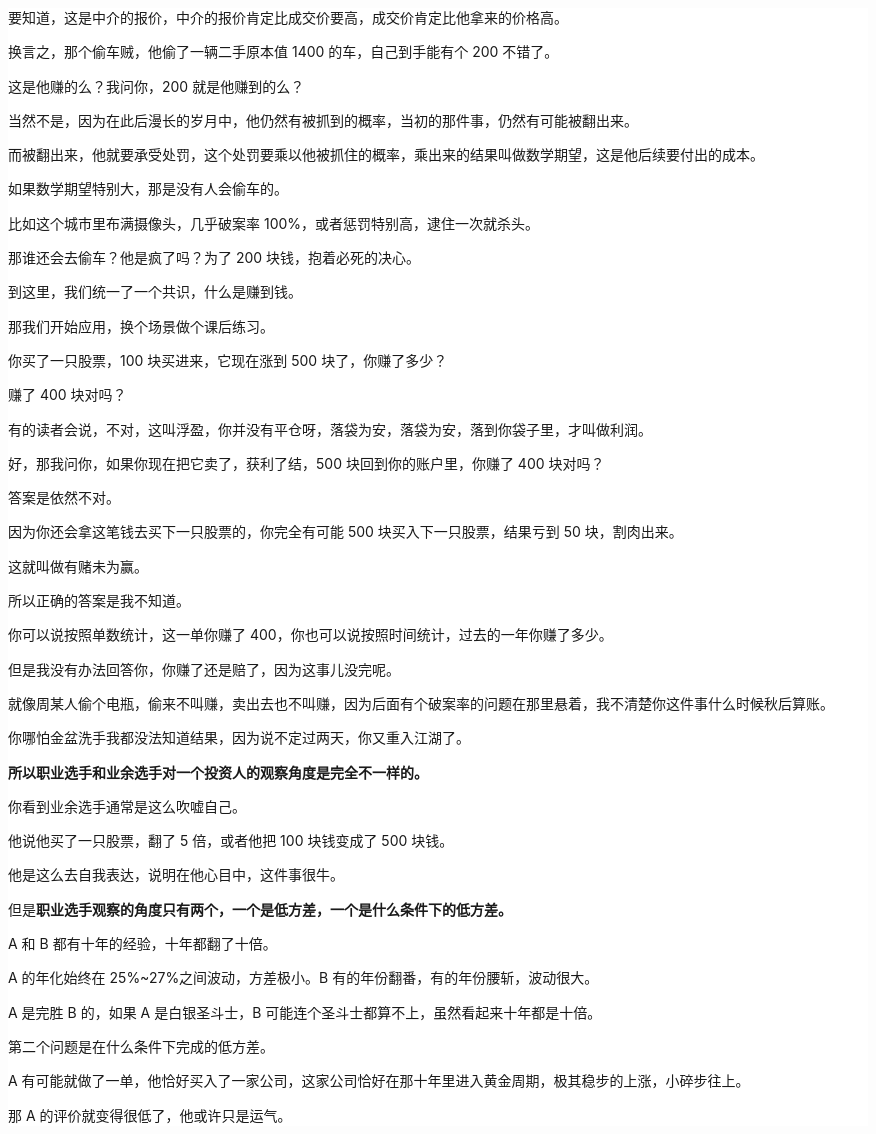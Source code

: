 要知道，这是中介的报价，中介的报价肯定比成交价要高，成交价肯定比他拿来的价格高。 

换言之，那个偷车贼，他偷了一辆二手原本值 1400 的车，自己到手能有个 200 不错了。 

这是他赚的么？我问你，200 就是他赚到的么？ 

当然不是，因为在此后漫长的岁月中，他仍然有被抓到的概率，当初的那件事，仍然有可能被翻出来。 

而被翻出来，他就要承受处罚，这个处罚要乘以他被抓住的概率，乘出来的结果叫做数学期望，这是他后续要付出的成本。 

如果数学期望特别大，那是没有人会偷车的。 

比如这个城市里布满摄像头，几乎破案率 100%，或者惩罚特别高，逮住一次就杀头。

那谁还会去偷车？他是疯了吗？为了 200 块钱，抱着必死的决心。 

到这里，我们统一了一个共识，什么是赚到钱。

那我们开始应用，换个场景做个课后练习。

你买了一只股票，100 块买进来，它现在涨到 500 块了，你赚了多少？

赚了 400 块对吗？ 

有的读者会说，不对，这叫浮盈，你并没有平仓呀，落袋为安，落袋为安，落到你袋子里，才叫做利润。

好，那我问你，如果你现在把它卖了，获利了结，500 块回到你的账户里，你赚了 400 块对吗？ 

答案是依然不对。 

因为你还会拿这笔钱去买下一只股票的，你完全有可能 500 块买入下一只股票，结果亏到 50 块，割肉出来。 

这就叫做有赌未为赢。

所以正确的答案是我不知道。

你可以说按照单数统计，这一单你赚了 400，你也可以说按照时间统计，过去的一年你赚了多少。

但是我没有办法回答你，你赚了还是赔了，因为这事儿没完呢。 

就像周某人偷个电瓶，偷来不叫赚，卖出去也不叫赚，因为后面有个破案率的问题在那里悬着，我不清楚你这件事什么时候秋后算账。 

你哪怕金盆洗手我都没法知道结果，因为说不定过两天，你又重入江湖了。

**所以职业选手和业余选手对一个投资人的观察角度是完全不一样的。** 

你看到业余选手通常是这么吹嘘自己。 

他说他买了一只股票，翻了 5 倍，或者他把 100 块钱变成了 500 块钱。 

他是这么去自我表达，说明在他心目中，这件事很牛。 

但是**职业选手观察的角度只有两个，一个是低方差，一个是什么条件下的低方差。** 

A 和 B 都有十年的经验，十年都翻了十倍。

A 的年化始终在 25%~27%之间波动，方差极小。B 有的年份翻番，有的年份腰斩，波动很大。

A 是完胜 B 的，如果 A 是白银圣斗士，B 可能连个圣斗士都算不上，虽然看起来十年都是十倍。 

第二个问题是在什么条件下完成的低方差。 

A 有可能就做了一单，他恰好买入了一家公司，这家公司恰好在那十年里进入黄金周期，极其稳步的上涨，小碎步往上。 

那 A 的评价就变得很低了，他或许只是运气。 
